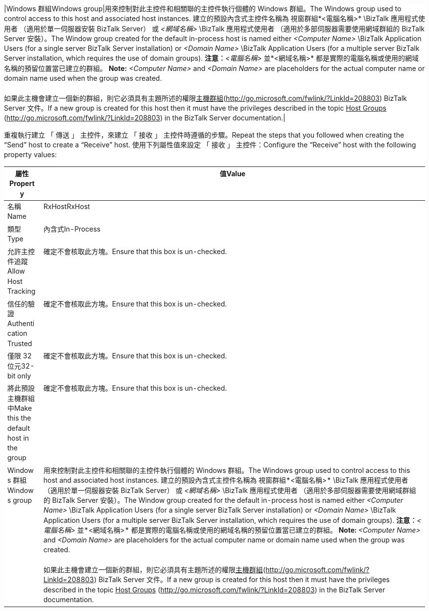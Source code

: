 |<span data-ttu-id="a221e-127">Windows 群組</span><span class="sxs-lookup"><span data-stu-id="a221e-127">Windows group</span></span>|<span data-ttu-id="a221e-128">用來控制對此主控件和相關聯的主控件執行個體的 Windows 群組。</span><span class="sxs-lookup"><span data-stu-id="a221e-128">The Windows group used to control access to this host and associated host instances.</span></span> <span data-ttu-id="a221e-129">建立的預設內含式主控件名稱為 視窗群組*\<電腦名稱\>* \BizTalk 應用程式使用者 （適用於單一伺服器安裝 BizTalk Server） 或 *\<網域名稱\>* \BizTalk 應用程式使用者 （適用於多部伺服器需要使用網域群組的 BizTalk Server 安裝）。</span><span class="sxs-lookup"><span data-stu-id="a221e-129">The Window group created for the default in-process host is named either *\<Computer Name\>* \BizTalk Application Users (for a single server BizTalk Server installation) or *\<Domain Name\>* \BizTalk Application Users (for a multiple server BizTalk Server installation, which requires the use of domain groups).</span></span> <span data-ttu-id="a221e-130">**注意︰***\<電腦名稱\>* 並*\<網域名稱\>* 都是實際的電腦名稱或使用的網域名稱的預留位置當已建立的群組。  </span><span class="sxs-lookup"><span data-stu-id="a221e-130">**Note:**  *\<Computer Name\>* and *\<Domain Name\>* are placeholders for the actual computer name or domain name used when the group was created.</span></span> <br /><br /> <span data-ttu-id="a221e-131">如果此主機會建立一個新的群組，則它必須具有主題所述的權限[主機群組](http://go.microsoft.com/fwlink/?LinkId=208803)(http://go.microsoft.com/fwlink/?LinkId=208803) BizTalk Server 文件。</span><span class="sxs-lookup"><span data-stu-id="a221e-131">If a new group is created for this host then it must have the privileges described in the topic [Host Groups](http://go.microsoft.com/fwlink/?LinkId=208803) (http://go.microsoft.com/fwlink/?LinkId=208803) in the BizTalk Server documentation.</span></span>|  

 <span data-ttu-id="a221e-132">重複執行建立 「 傳送 」 主控件，來建立 「 接收 」 主控件時遵循的步驟。</span><span class="sxs-lookup"><span data-stu-id="a221e-132">Repeat the steps that you followed when creating the “Send” host to create a “Receive” host.</span></span> <span data-ttu-id="a221e-133">使用下列屬性值來設定 「 接收 」 主控件：</span><span class="sxs-lookup"><span data-stu-id="a221e-133">Configure the “Receive” host with the following property values:</span></span>  

|<span data-ttu-id="a221e-134">屬性</span><span class="sxs-lookup"><span data-stu-id="a221e-134">Property</span></span>|<span data-ttu-id="a221e-135">值</span><span class="sxs-lookup"><span data-stu-id="a221e-135">Value</span></span>|  
|--------------|-----------|  
|<span data-ttu-id="a221e-136">名稱</span><span class="sxs-lookup"><span data-stu-id="a221e-136">Name</span></span>|<span data-ttu-id="a221e-137">RxHost</span><span class="sxs-lookup"><span data-stu-id="a221e-137">RxHost</span></span>|  
|<span data-ttu-id="a221e-138">類型</span><span class="sxs-lookup"><span data-stu-id="a221e-138">Type</span></span>|<span data-ttu-id="a221e-139">內含式</span><span class="sxs-lookup"><span data-stu-id="a221e-139">In-Process</span></span>|  
|<span data-ttu-id="a221e-140">允許主控件追蹤</span><span class="sxs-lookup"><span data-stu-id="a221e-140">Allow Host Tracking</span></span>|<span data-ttu-id="a221e-141">確定不會核取此方塊。</span><span class="sxs-lookup"><span data-stu-id="a221e-141">Ensure that this box is un-checked.</span></span>|  
|<span data-ttu-id="a221e-142">信任的驗證</span><span class="sxs-lookup"><span data-stu-id="a221e-142">Authentication Trusted</span></span>|<span data-ttu-id="a221e-143">確定不會核取此方塊。</span><span class="sxs-lookup"><span data-stu-id="a221e-143">Ensure that this box is un-checked.</span></span>|  
|<span data-ttu-id="a221e-144">僅限 32 位元</span><span class="sxs-lookup"><span data-stu-id="a221e-144">32-bit only</span></span>|<span data-ttu-id="a221e-145">確定不會核取此方塊。</span><span class="sxs-lookup"><span data-stu-id="a221e-145">Ensure that this box is un-checked.</span></span>|  
|<span data-ttu-id="a221e-146">將此預設主機群組中</span><span class="sxs-lookup"><span data-stu-id="a221e-146">Make this the default host in the group</span></span>|<span data-ttu-id="a221e-147">確定不會核取此方塊。</span><span class="sxs-lookup"><span data-stu-id="a221e-147">Ensure that this box is un-checked.</span></span>|  
|<span data-ttu-id="a221e-148">Windows 群組</span><span class="sxs-lookup"><span data-stu-id="a221e-148">Windows group</span></span>|<span data-ttu-id="a221e-149">用來控制對此主控件和相關聯的主控件執行個體的 Windows 群組。</span><span class="sxs-lookup"><span data-stu-id="a221e-149">The Windows group used to control access to this host and associated host instances.</span></span> <span data-ttu-id="a221e-150">建立的預設內含式主控件名稱為 視窗群組*\<電腦名稱\>* \BizTalk 應用程式使用者 （適用於單一伺服器安裝 BizTalk Server） 或 *\<網域名稱\>* \BizTalk 應用程式使用者 （適用於多部伺服器需要使用網域群組的 BizTalk Server 安裝）。</span><span class="sxs-lookup"><span data-stu-id="a221e-150">The Window group created for the default in-process host is named either *\<Computer Name\>* \BizTalk Application Users (for a single server BizTalk Server installation) or *\<Domain Name\>* \BizTalk Application Users (for a multiple server BizTalk Server installation, which requires the use of domain groups).</span></span> <span data-ttu-id="a221e-151">**注意︰***\<電腦名稱\>* 並*\<網域名稱\>* 都是實際的電腦名稱或使用的網域名稱的預留位置當已建立的群組。  </span><span class="sxs-lookup"><span data-stu-id="a221e-151">**Note:**  *\<Computer Name\>* and *\<Domain Name\>* are placeholders for the actual computer name or domain name used when the group was created.</span></span> <br /><br /> <span data-ttu-id="a221e-152">如果此主機會建立一個新的群組，則它必須具有主題所述的權限[主機群組](http://go.microsoft.com/fwlink/?LinkId=208803)(http://go.microsoft.com/fwlink/?LinkId=208803) BizTalk Server 文件。</span><span class="sxs-lookup"><span data-stu-id="a221e-152">If a new group is created for this host then it must have the privileges described in the topic [Host Groups](http://go.microsoft.com/fwlink/?LinkId=208803) (http://go.microsoft.com/fwlink/?LinkId=208803) in the BizTalk Server documentation.</span></span>|  
